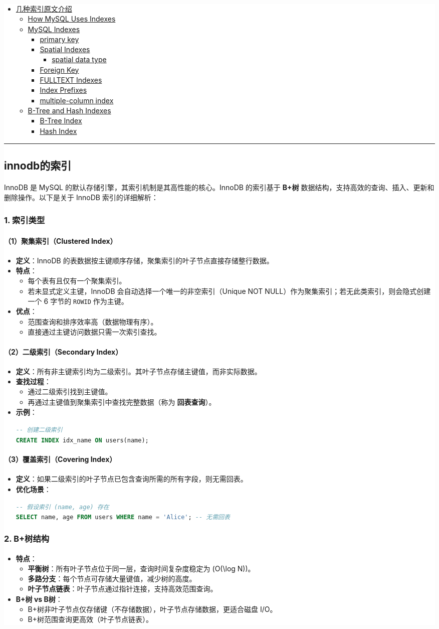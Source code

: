   - [几种索引原文介绍](#几种索引原文介绍)
    - [How MySQL Uses Indexes](#how-mysql-uses-indexes)
    - [MySQL Indexes](#mysql-indexes)
      - [primary key](#primary-key)
      - [Spatial Indexes](#spatial-indexes)
        - [spatial data type](#spatial-data-type)
      - [Foreign Key](#foreign-key)
      - [FULLTEXT Indexes](#fulltext-indexes)
      - [Index Prefixes](#index-prefixes)
      - [multiple-column index](#multiple-column-index)
    - [B-Tree and Hash Indexes](#b-tree-and-hash-indexes)
      - [B-Tree Index](#b-tree-index)
      - [Hash Index](#hash-index)

---
## innodb的索引
InnoDB 是 MySQL 的默认存储引擎，其索引机制是其高性能的核心。InnoDB 的索引基于 **B+树** 数据结构，支持高效的查询、插入、更新和删除操作。以下是关于 InnoDB 索引的详细解析：


### 1. **索引类型**
#### （1）**聚集索引（Clustered Index）**
- **定义**：InnoDB 的表数据按主键顺序存储，聚集索引的叶子节点直接存储整行数据。
- **特点**：
  - 每个表有且仅有一个聚集索引。
  - 若未显式定义主键，InnoDB 会自动选择一个唯一的非空索引（Unique NOT NULL）作为聚集索引；若无此类索引，则会隐式创建一个 6 字节的 `ROWID` 作为主键。
- **优点**：
  - 范围查询和排序效率高（数据物理有序）。
  - 直接通过主键访问数据只需一次索引查找。

#### （2）**二级索引（Secondary Index）**
- **定义**：所有非主键索引均为二级索引。其叶子节点存储主键值，而非实际数据。
- **查找过程**：
  - 通过二级索引找到主键值。
  - 再通过主键值到聚集索引中查找完整数据（称为 **回表查询**）。
- **示例**：
  ```sql
  -- 创建二级索引
  CREATE INDEX idx_name ON users(name);
  ```

#### （3）**覆盖索引（Covering Index）**
- **定义**：如果二级索引的叶子节点已包含查询所需的所有字段，则无需回表。
- **优化场景**：
  ```sql
  -- 假设索引 (name, age) 存在
  SELECT name, age FROM users WHERE name = 'Alice'; -- 无需回表
  ```


### 2. **B+树结构**
- **特点**：
  - **平衡树**：所有叶子节点位于同一层，查询时间复杂度稳定为 \(O(\log N)\)。
  - **多路分支**：每个节点可存储大量键值，减少树的高度。
  - **叶子节点链表**：叶子节点通过指针连接，支持高效范围查询。
- **B+树 vs B树**：
  - B+树非叶子节点仅存储键（不存储数据），叶子节点存储数据，更适合磁盘 I/O。
  - B+树范围查询更高效（叶子节点链表）。
